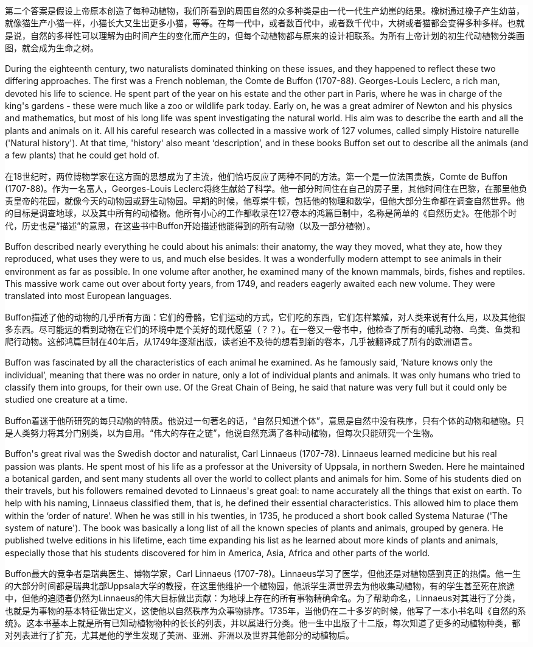第二个答案是假设上帝原本创造了每种动植物，我们所看到的周围自然的众多种类是由一代一代生产幼崽的结果。橡树通过橡子产生幼苗，就像猫生产小猫一样，小猫长大又生出更多小猫，等等。在每一代中，或者数百代中，或者数千代中，大树或者猫都会变得多种多样。也就是说，自然的多样性可以理解为由时间产生的变化而产生的，但每个动植物都与原来的设计相联系。为所有上帝计划的初生代动植物分类画图，就会成为生命之树。

During the eighteenth century, two naturalists dominated thinking on these issues, and they happened to reflect these two differing approaches. The first was a French nobleman, the Comte de Buffon (1707-88). Georges-Louis Leclerc, a rich man, devoted his life to science. He spent part of the year on his estate and the other part in Paris, where he was in charge of the king's gardens - these were much like a zoo or wildlife park today. Early on, he was a great admirer of Newton and his physics and mathematics, but most of his long life was spent investigating the natural world. His aim was to describe the earth and all the plants and animals on it. All his careful research was collected in a massive work of 127 volumes, called simply Histoire naturelle ('Natural history'). At that time, 'history' also meant ‘description’, and in these books Buffon set out to describe all the animals (and a few plants) that he could get hold of.

在18世纪时，两位博物学家在这方面的思想成为了主流，他们恰巧反应了两种不同的方法。第一个是一位法国贵族，Comte de Buffon (1707-88)。作为一名富人，Georges-Louis Leclerc将终生献给了科学。他一部分时间住在自己的房子里，其他时间住在巴黎，在那里他负责皇帝的花园，就像今天的动物园或野生动物园。早期的时候，他尊崇牛顿，包括他的物理和数学，但他大部分生命都在调查自然世界。他的目标是调查地球，以及其中所有的动植物。他所有小心的工作都收录在127卷本的鸿篇巨制中，名称是简单的《自然历史》。在他那个时代，历史也是“描述”的意思，在这些书中Buffon开始描述他能得到的所有动物（以及一部分植物）。

Buffon described nearly everything he could about his animals: their anatomy, the way they moved, what they ate, how they reproduced, what uses they were to us, and much else besides. It was a wonderfully modern attempt to see animals in their environment as far as possible. In one volume after another, he examined many of the known mammals, birds, fishes and reptiles. This massive work came out over about forty years, from 1749, and readers eagerly awaited each new volume. They were translated into most European languages.

Buffon描述了他的动物的几乎所有方面：它们的骨骼，它们运动的方式，它们吃的东西，它们怎样繁殖，对人类来说有什么用，以及其他很多东西。尽可能远的看到动物在它们的环境中是个美好的现代愿望（？？）。在一卷又一卷书中，他检查了所有的哺乳动物、鸟类、鱼类和爬行动物。这部鸿篇巨制在40年后，从1749年逐渐出版，读者迫不及待的想看到新的卷本，几乎被翻译成了所有的欧洲语言。

Buffon was fascinated by all the characteristics of each animal he examined. As he famously said, ‘Nature knows only the individual’, meaning that there was no order in nature, only a lot of individual plants and animals. It was only humans who tried to classify them into groups, for their own use. Of the Great Chain of Being, he said that nature was very full but it could only be studied one creature at a time.

Buffon着迷于他所研究的每只动物的特质。他说过一句著名的话，“自然只知道个体”，意思是自然中没有秩序，只有个体的动物和植物。只是人类努力将其分门别类，以为自用。“伟大的存在之链”，他说自然充满了各种动植物，但每次只能研究一个生物。

Buffon's great rival was the Swedish doctor and naturalist, Carl Linnaeus (1707-78). Linnaeus learned medicine but his real passion was plants. He spent most of his life as a professor at the University of Uppsala, in northern Sweden. Here he maintained a botanical garden, and sent many students all over the world to collect plants and animals for him. Some of his students died on their travels, but his followers remained devoted to Linnaeus's great goal: to name accurately all the things that exist on earth. To help with his naming, Linnaeus classified them, that is, he defined their essential characteristics. This allowed him to place them within the ‘order of nature’. When he was still in his twenties, in 1735, he produced a short book called Systema Naturae ('The system of nature'). The book was basically a long list of all the known species of plants and animals, grouped by genera. He published twelve editions in his lifetime, each time expanding his list as he learned about more kinds of plants and animals, especially those that his students discovered for him in America, Asia, Africa and other parts of the world.

Buffon最大的竞争者是瑞典医生、博物学家，Carl Linnaeus (1707-78)。Linnaeus学习了医学，但他还是对植物感到真正的热情。他一生的大部分时间都是瑞典北部Uppsala大学的教授，在这里他维护一个植物园，他派学生满世界去为他收集动植物，有的学生甚至死在旅途中，但他的追随者仍然为Linnaeus的伟大目标做出贡献：为地球上存在的所有事物精确命名。为了帮助命名，Linnaeus对其进行了分类，也就是为事物的基本特征做出定义，这使他以自然秩序为众事物排序。1735年，当他仍在二十多岁的时候，他写了一本小书名叫《自然的系统》。这本书基本上就是所有已知动植物物种的长长的列表，并以属进行分类。他一生中出版了十二版，每次知道了更多的动植物种类，都对列表进行了扩充，尤其是他的学生发现了美洲、亚洲、非洲以及世界其他部分的动植物后。
